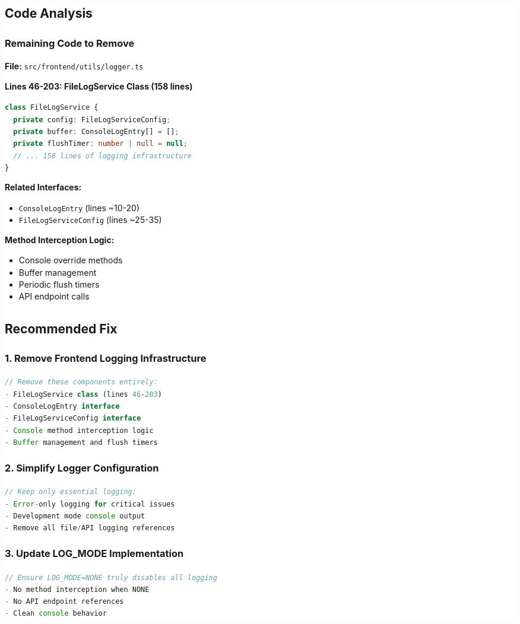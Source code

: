 ## Code Analysis

### Remaining Code to Remove

**File:** `src/frontend/utils/logger.ts`

**Lines 46-203: FileLogService Class (158 lines)**
```typescript
class FileLogService {
  private config: FileLogServiceConfig;
  private buffer: ConsoleLogEntry[] = [];
  private flushTimer: number | null = null;
  // ... 158 lines of logging infrastructure
}
```

**Related Interfaces:**
- `ConsoleLogEntry` (lines ~10-20)
- `FileLogServiceConfig` (lines ~25-35)

**Method Interception Logic:**
- Console override methods
- Buffer management
- Periodic flush timers
- API endpoint calls

## Recommended Fix

### 1. Remove Frontend Logging Infrastructure
```typescript
// Remove these components entirely:
- FileLogService class (lines 46-203)
- ConsoleLogEntry interface
- FileLogServiceConfig interface
- Console method interception logic
- Buffer management and flush timers
```

### 2. Simplify Logger Configuration
```typescript
// Keep only essential logging:
- Error-only logging for critical issues
- Development mode console output
- Remove all file/API logging references
```

### 3. Update LOG_MODE Implementation
```typescript
// Ensure LOG_MODE=NONE truly disables all logging
- No method interception when NONE
- No API endpoint references
- Clean console behavior
```
